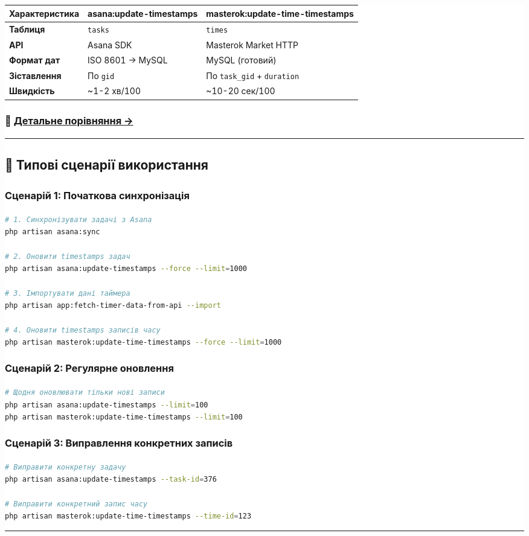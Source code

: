 | Характеристика | asana:update-timestamps | masterok:update-time-timestamps |
|----------------|------------------------|--------------------------------|
| **Таблиця** | `tasks` | `times` |
| **API** | Asana SDK | Masterok Market HTTP |
| **Формат дат** | ISO 8601 → MySQL | MySQL (готовий) |
| **Зіставлення** | По `gid` | По `task_gid` + `duration` |
| **Швидкість** | ~1-2 хв/100 | ~10-20 сек/100 |

### 📖 [Детальне порівняння →](./timestamps-commands-comparison.md)

---

## 🚀 Типові сценарії використання

### Сценарій 1: Початкова синхронізація

```bash
# 1. Синхронізувати задачі з Asana
php artisan asana:sync

# 2. Оновити timestamps задач
php artisan asana:update-timestamps --force --limit=1000

# 3. Імпортувати дані таймера
php artisan app:fetch-timer-data-from-api --import

# 4. Оновити timestamps записів часу
php artisan masterok:update-time-timestamps --force --limit=1000
```

### Сценарій 2: Регулярне оновлення

```bash
# Щодня оновлювати тільки нові записи
php artisan asana:update-timestamps --limit=100
php artisan masterok:update-time-timestamps --limit=100
```

### Сценарій 3: Виправлення конкретних записів

```bash
# Виправити конкретну задачу
php artisan asana:update-timestamps --task-id=376

# Виправити конкретний запис часу
php artisan masterok:update-time-timestamps --time-id=123
```

---